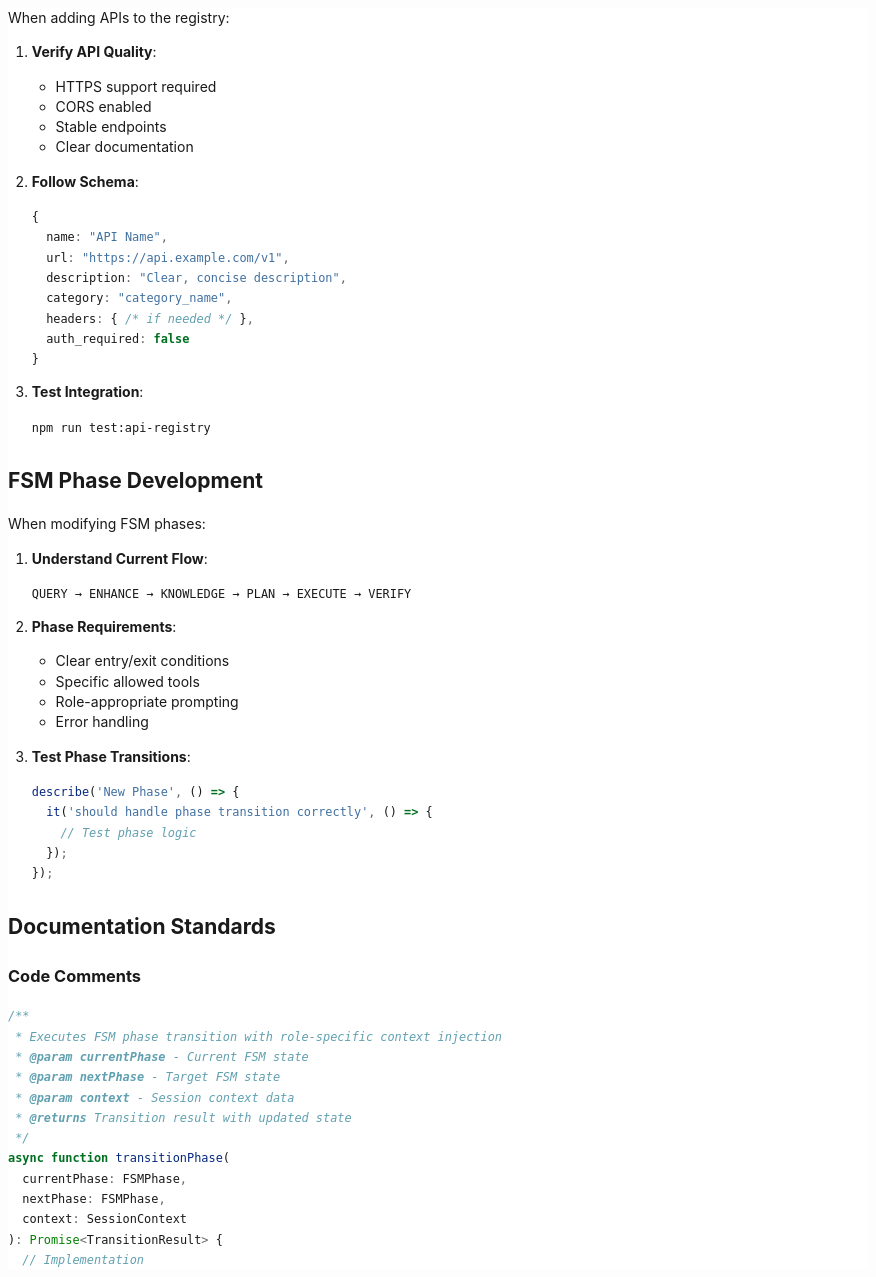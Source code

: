 When adding APIs to the registry:

1. **Verify API Quality**:
   - HTTPS support required
   - CORS enabled
   - Stable endpoints
   - Clear documentation

2. **Follow Schema**:
   ```typescript
   {
     name: "API Name",
     url: "https://api.example.com/v1",
     description: "Clear, concise description",
     category: "category_name",
     headers: { /* if needed */ },
     auth_required: false
   }
   ```

3. **Test Integration**:
   ```bash
   npm run test:api-registry
   ```

## FSM Phase Development

When modifying FSM phases:

1. **Understand Current Flow**:
   ```
   QUERY → ENHANCE → KNOWLEDGE → PLAN → EXECUTE → VERIFY
   ```

2. **Phase Requirements**:
   - Clear entry/exit conditions
   - Specific allowed tools
   - Role-appropriate prompting
   - Error handling

3. **Test Phase Transitions**:
   ```typescript
   describe('New Phase', () => {
     it('should handle phase transition correctly', () => {
       // Test phase logic
     });
   });
   ```

## Documentation Standards

### Code Comments

```typescript
/**
 * Executes FSM phase transition with role-specific context injection
 * @param currentPhase - Current FSM state
 * @param nextPhase - Target FSM state
 * @param context - Session context data
 * @returns Transition result with updated state
 */
async function transitionPhase(
  currentPhase: FSMPhase, 
  nextPhase: FSMPhase, 
  context: SessionContext
): Promise<TransitionResult> {
  // Implementation
```